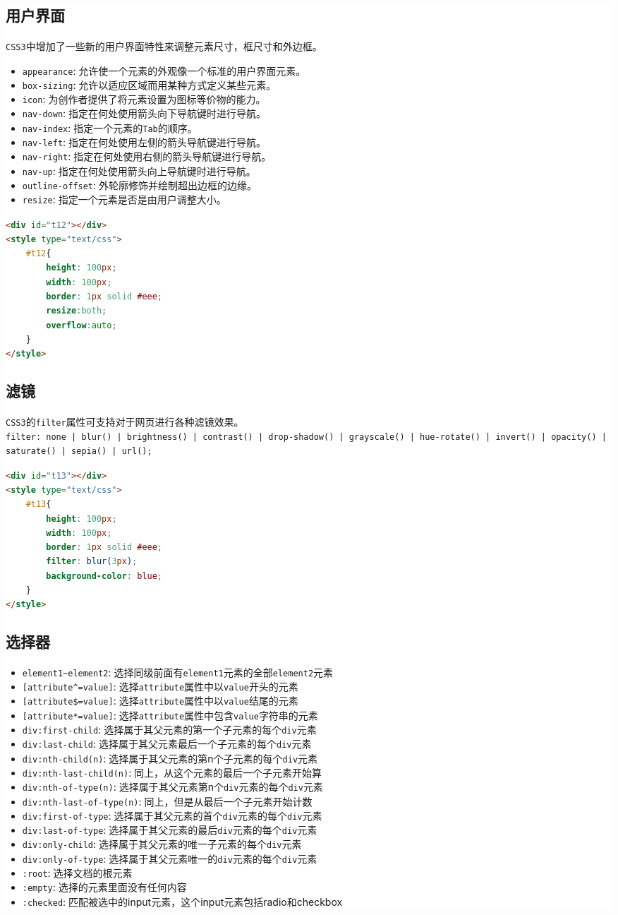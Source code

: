 ## 用户界面
`CSS3`中增加了一些新的用户界面特性来调整元素尺寸，框尺寸和外边框。
* `appearance`: 允许使一个元素的外观像一个标准的用户界面元素。
* `box-sizing`: 允许以适应区域而用某种方式定义某些元素。
* `icon`: 为创作者提供了将元素设置为图标等价物的能力。
* `nav-down`: 指定在何处使用箭头向下导航键时进行导航。
* `nav-index`: 指定一个元素的`Tab`的顺序。
* `nav-left`: 指定在何处使用左侧的箭头导航键进行导航。
* `nav-right`: 指定在何处使用右侧的箭头导航键进行导航。
* `nav-up`: 指定在何处使用箭头向上导航键时进行导航。
* `outline-offset`: 外轮廓修饰并绘制超出边框的边缘。
* `resize`: 指定一个元素是否是由用户调整大小。

```html
<div id="t12"></div>
<style type="text/css">
    #t12{
        height: 100px;
        width: 100px;
        border: 1px solid #eee;
        resize:both;
        overflow:auto;
    }
</style>
```

## 滤镜
`CSS3`的`filter`属性可支持对于网页进行各种滤镜效果。  
`filter: none | blur() | brightness() | contrast() | drop-shadow() | grayscale() | hue-rotate() | invert() | opacity() | saturate() | sepia() | url();`  

```html
<div id="t13"></div>
<style type="text/css">
    #t13{
        height: 100px;
        width: 100px;
        border: 1px solid #eee;
        filter: blur(3px);
        background-color: blue;
    }
</style>
```

## 选择器

* `element1~element2`: 选择同级前面有`element1`元素的全部`element2`元素
* `[attribute^=value]`: 选择`attribute`属性中以`value`开头的元素
* `[attribute$=value]`: 选择`attribute`属性中以`value`结尾的元素
* `[attribute*=value]`: 选择`attribute`属性中包含`value`字符串的元素
* `div:first-child`: 选择属于其父元素的第一个子元素的每个`div`元素
* `div:last-child`: 选择属于其父元素最后一个子元素的每个`div`元素
* `div:nth-child(n)`: 选择属于其父元素的第n个子元素的每个`div`元素
* `div:nth-last-child(n)`: 同上，从这个元素的最后一个子元素开始算
* `div:nth-of-type(n)`: 选择属于其父元素第n个`div`元素的每个`div`元素
* `div:nth-last-of-type(n)`: 同上，但是从最后一个子元素开始计数
* `div:first-of-type`: 选择属于其父元素的首个`div`元素的每个`div`元素
* `div:last-of-type`: 选择属于其父元素的最后`div`元素的每个`div`元素
* `div:only-child`: 选择属于其父元素的唯一子元素的每个`div`元素
* `div:only-of-type`: 选择属于其父元素唯一的`div`元素的每个`div`元素
* `:root`: 选择文档的根元素
* `:empty`: 选择的元素里面没有任何内容
* `:checked`: 匹配被选中的input元素，这个input元素包括radio和checkbox